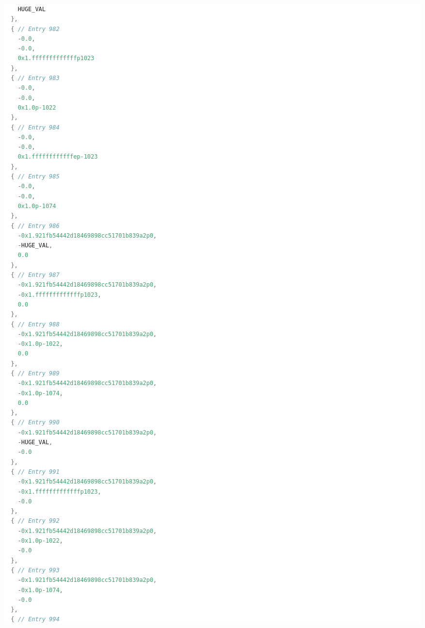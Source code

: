 ```c
    HUGE_VAL
  },
  { // Entry 982
    -0.0,
    -0.0,
    0x1.fffffffffffffp1023
  },
  { // Entry 983
    -0.0,
    -0.0,
    0x1.0p-1022
  },
  { // Entry 984
    -0.0,
    -0.0,
    0x1.ffffffffffffep-1023
  },
  { // Entry 985
    -0.0,
    -0.0,
    0x1.0p-1074
  },
  { // Entry 986
    -0x1.921fb54442d18469898cc51701b839a2p0,
    -HUGE_VAL,
    0.0
  },
  { // Entry 987
    -0x1.921fb54442d18469898cc51701b839a2p0,
    -0x1.fffffffffffffp1023,
    0.0
  },
  { // Entry 988
    -0x1.921fb54442d18469898cc51701b839a2p0,
    -0x1.0p-1022,
    0.0
  },
  { // Entry 989
    -0x1.921fb54442d18469898cc51701b839a2p0,
    -0x1.0p-1074,
    0.0
  },
  { // Entry 990
    -0x1.921fb54442d18469898cc51701b839a2p0,
    -HUGE_VAL,
    -0.0
  },
  { // Entry 991
    -0x1.921fb54442d18469898cc51701b839a2p0,
    -0x1.fffffffffffffp1023,
    -0.0
  },
  { // Entry 992
    -0x1.921fb54442d18469898cc51701b839a2p0,
    -0x1.0p-1022,
    -0.0
  },
  { // Entry 993
    -0x1.921fb54442d18469898cc51701b839a2p0,
    -0x1.0p-1074,
    -0.0
  },
  { // Entry 994
```